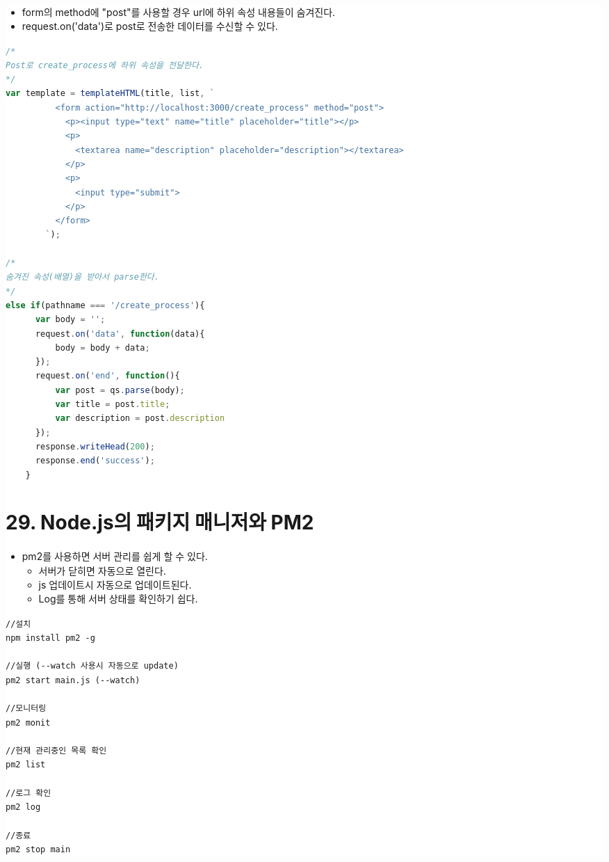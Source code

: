 - form의 method에 "post"를 사용할 경우 url에 하위 속성 내용들이 숨겨진다.
- request.on('data')로 post로 전송한 데이터를 수신할 수 있다.

```js
/*
Post로 create_process에 하위 속성을 전달한다.
*/
var template = templateHTML(title, list, `
          <form action="http://localhost:3000/create_process" method="post">
            <p><input type="text" name="title" placeholder="title"></p>
            <p>
              <textarea name="description" placeholder="description"></textarea>
            </p>
            <p>
              <input type="submit">
            </p>
          </form>
        `);

/*
숨겨진 속성(배열)을 받아서 parse한다.
*/
else if(pathname === '/create_process'){
      var body = '';
      request.on('data', function(data){
          body = body + data;
      });
      request.on('end', function(){
          var post = qs.parse(body);
          var title = post.title;
          var description = post.description
      });
      response.writeHead(200);
      response.end('success');
    } 
```
# 29. Node.js의 패키지 매니저와 PM2

- pm2를 사용하면 서버 관리를 쉽게 할 수 있다.
  - 서버가 닫히면 자동으로 열린다.
  - js 업데이트시 자동으로 업데이트된다.
  - Log를 통해 서버 상태를 확인하기 쉽다.

```
//설치
npm install pm2 -g

//실행 (--watch 사용시 자동으로 update)
pm2 start main.js (--watch)

//모니터링
pm2 monit

//현재 관리중인 목록 확인
pm2 list

//로그 확인
pm2 log

//종료
pm2 stop main

```

